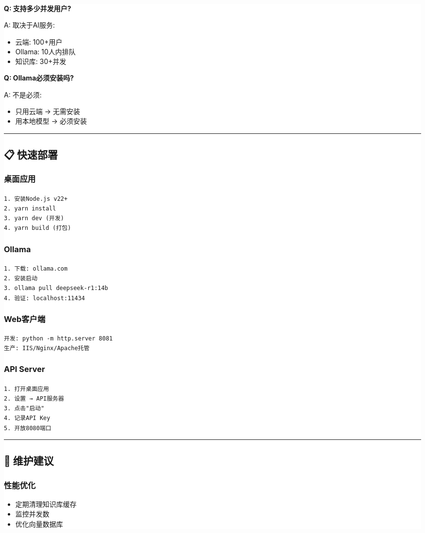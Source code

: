 **Q: 支持多少并发用户?**

A: 取决于AI服务:
- 云端: 100+用户
- Ollama: 10人内排队
- 知识库: 30+并发

**Q: Ollama必须安装吗?**

A: 不是必须:
- 只用云端 → 无需安装
- 用本地模型 → 必须安装

---

## 📋 快速部署

### 桌面应用
```
1. 安装Node.js v22+
2. yarn install
3. yarn dev (开发)
4. yarn build (打包)
```

### Ollama
```
1. 下载: ollama.com
2. 安装启动
3. ollama pull deepseek-r1:14b
4. 验证: localhost:11434
```

### Web客户端
```
开发: python -m http.server 8081
生产: IIS/Nginx/Apache托管
```

### API Server
```
1. 打开桌面应用
2. 设置 → API服务器
3. 点击"启动"
4. 记录API Key
5. 开放8080端口
```

---

## 🔧 维护建议

### 性能优化
- 定期清理知识库缓存
- 监控并发数
- 优化向量数据库
